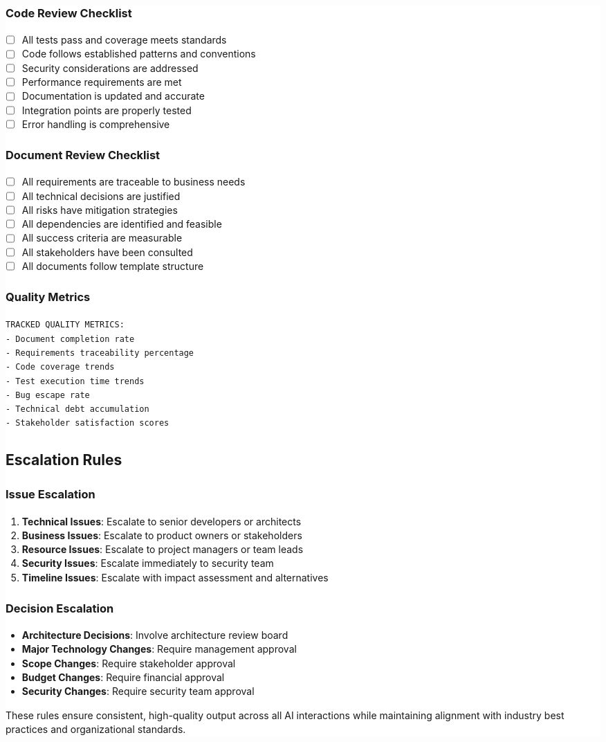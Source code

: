### Code Review Checklist
- [ ] All tests pass and coverage meets standards
- [ ] Code follows established patterns and conventions
- [ ] Security considerations are addressed
- [ ] Performance requirements are met
- [ ] Documentation is updated and accurate
- [ ] Integration points are properly tested
- [ ] Error handling is comprehensive

### Document Review Checklist
- [ ] All requirements are traceable to business needs
- [ ] All technical decisions are justified
- [ ] All risks have mitigation strategies
- [ ] All dependencies are identified and feasible
- [ ] All success criteria are measurable
- [ ] All stakeholders have been consulted
- [ ] All documents follow template structure

### Quality Metrics
```
TRACKED QUALITY METRICS:
- Document completion rate
- Requirements traceability percentage
- Code coverage trends
- Test execution time trends
- Bug escape rate
- Technical debt accumulation
- Stakeholder satisfaction scores
```

## Escalation Rules

### Issue Escalation
1. **Technical Issues**: Escalate to senior developers or architects
2. **Business Issues**: Escalate to product owners or stakeholders
3. **Resource Issues**: Escalate to project managers or team leads
4. **Security Issues**: Escalate immediately to security team
5. **Timeline Issues**: Escalate with impact assessment and alternatives

### Decision Escalation
- **Architecture Decisions**: Involve architecture review board
- **Major Technology Changes**: Require management approval
- **Scope Changes**: Require stakeholder approval
- **Budget Changes**: Require financial approval
- **Security Changes**: Require security team approval

These rules ensure consistent, high-quality output across all AI interactions while maintaining alignment with industry best practices and organizational standards.